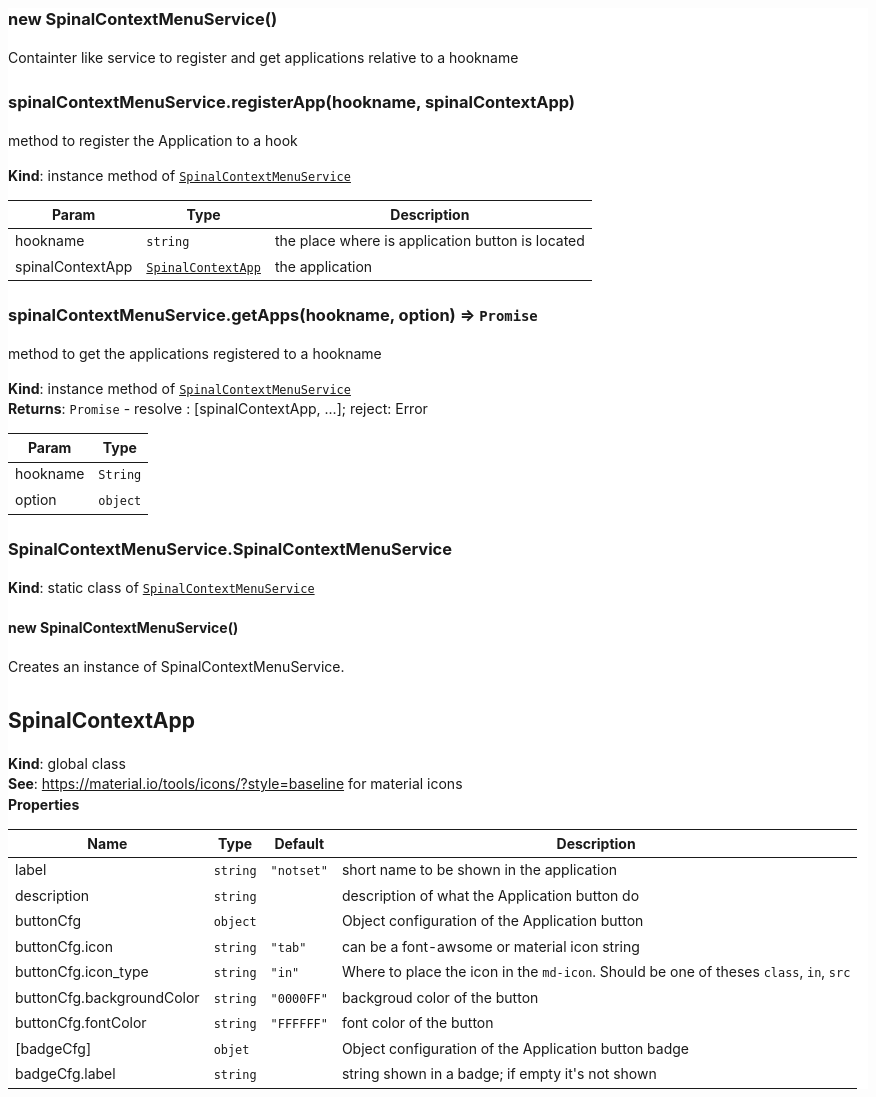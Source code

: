 ### new SpinalContextMenuService()
Containter like service to register and get applications relative to a hookname

<a name="SpinalContextMenuService+registerApp"></a>

### spinalContextMenuService.registerApp(hookname, spinalContextApp)
method to register the Application to a hook

**Kind**: instance method of [<code>SpinalContextMenuService</code>](#SpinalContextMenuService)  

| Param | Type | Description |
| --- | --- | --- |
| hookname | <code>string</code> | the place where is application button is located |
| spinalContextApp | [<code>SpinalContextApp</code>](#SpinalContextApp) | the application |

<a name="SpinalContextMenuService+getApps"></a>

### spinalContextMenuService.getApps(hookname, option) ⇒ <code>Promise</code>
method to get the applications registered to a hookname

**Kind**: instance method of [<code>SpinalContextMenuService</code>](#SpinalContextMenuService)  
**Returns**: <code>Promise</code> - resolve : [spinalContextApp, ...]; reject: Error  

| Param | Type |
| --- | --- |
| hookname | <code>String</code> | 
| option | <code>object</code> | 

<a name="SpinalContextMenuService.SpinalContextMenuService"></a>

### SpinalContextMenuService.SpinalContextMenuService
**Kind**: static class of [<code>SpinalContextMenuService</code>](#SpinalContextMenuService)  
<a name="new_SpinalContextMenuService.SpinalContextMenuService_new"></a>

#### new SpinalContextMenuService()
Creates an instance of SpinalContextMenuService.

<a name="SpinalContextApp"></a>

## SpinalContextApp
**Kind**: global class  
**See**: https://material.io/tools/icons/?style=baseline for material icons  
**Properties**

| Name | Type | Default | Description |
| --- | --- | --- | --- |
| label | <code>string</code> | <code>&quot;notset&quot;</code> | short name to be shown in the application |
| description | <code>string</code> |  | description of what the Application button do |
| buttonCfg | <code>object</code> |  | Object configuration of the Application button |
| buttonCfg.icon | <code>string</code> | <code>&quot;tab&quot;</code> | can be a font-awsome or material icon string |
| buttonCfg.icon_type | <code>string</code> | <code>&quot;in&quot;</code> | Where to place the icon in the `md-icon`. Should be one of theses `class`, `in`, `src` |
| buttonCfg.backgroundColor | <code>string</code> | <code>&quot;0000FF&quot;</code> | backgroud color of the button |
| buttonCfg.fontColor | <code>string</code> | <code>&quot;FFFFFF&quot;</code> | font color of the button |
| [badgeCfg] | <code>objet</code> |  | Object configuration of the Application button badge |
| badgeCfg.label | <code>string</code> |  | string shown in a badge; if empty it's not shown |